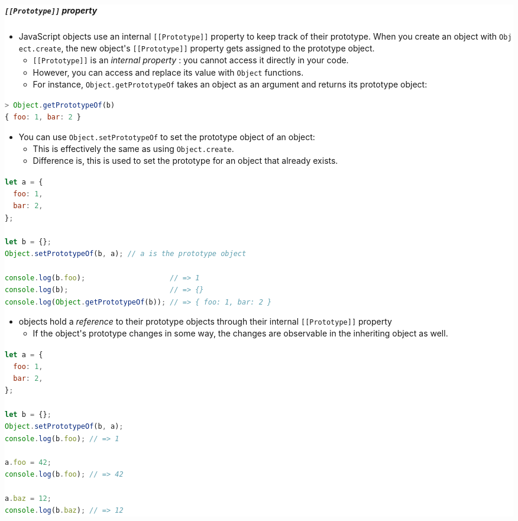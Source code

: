 ##### `[[Prototype]]`  property

- JavaScript objects use an internal `[[Prototype]]` property to keep track of their prototype. When you create an object with `Object.create`, the new object's `[[Prototype]]` property gets assigned to the prototype object.
  - `[[Prototype]]` is an *internal property* : you cannot access it directly in your code. 
  - However, you can access and replace its value with `Object` functions. 
  - For instance, `Object.getPrototypeOf` takes an object as an argument and returns its prototype object:

```js
> Object.getPrototypeOf(b)
{ foo: 1, bar: 2 }
```

- You can use `Object.setPrototypeOf` to set the prototype object of an object:
  - This is effectively the same as using `Object.create`. 
  - Difference is, this is used to set the prototype for an object that already exists. 

```js
let a = {
  foo: 1,
  bar: 2,
};

let b = {};
Object.setPrototypeOf(b, a); // a is the prototype object

console.log(b.foo);                    // => 1
console.log(b);                        // => {}
console.log(Object.getPrototypeOf(b)); // => { foo: 1, bar: 2 }
```

- objects hold a *reference* to their prototype objects through their internal `[[Prototype]]` property
  - If the object's prototype changes in some way, the changes are observable in the inheriting object as well. 

```js
let a = {
  foo: 1,
  bar: 2,
};

let b = {};
Object.setPrototypeOf(b, a);
console.log(b.foo); // => 1

a.foo = 42;
console.log(b.foo); // => 42

a.baz = 12;
console.log(b.baz); // => 12
```
